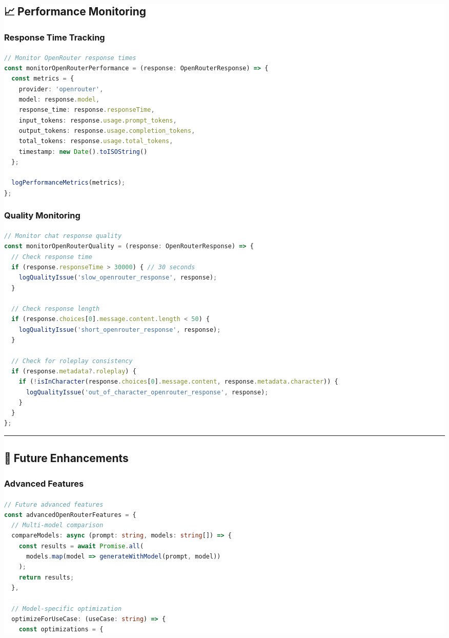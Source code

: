 
## **📈 Performance Monitoring**

### **Response Time Tracking**
```typescript
// Monitor OpenRouter response times
const monitorOpenRouterPerformance = (response: OpenRouterResponse) => {
  const metrics = {
    provider: 'openrouter',
    model: response.model,
    response_time: response.responseTime,
    input_tokens: response.usage.prompt_tokens,
    output_tokens: response.usage.completion_tokens,
    total_tokens: response.usage.total_tokens,
    timestamp: new Date().toISOString()
  };
  
  logPerformanceMetrics(metrics);
};
```

### **Quality Monitoring**
```typescript
// Monitor chat response quality
const monitorOpenRouterQuality = (response: OpenRouterResponse) => {
  // Check response time
  if (response.responseTime > 30000) { // 30 seconds
    logQualityIssue('slow_openrouter_response', response);
  }
  
  // Check response length
  if (response.choices[0].message.content.length < 50) {
    logQualityIssue('short_openrouter_response', response);
  }
  
  // Check for roleplay consistency
  if (response.metadata?.roleplay) {
    if (!isInCharacter(response.choices[0].message.content, response.metadata.character)) {
      logQualityIssue('out_of_character_openrouter_response', response);
    }
  }
};
```

---

## **🚀 Future Enhancements**

### **Advanced Features**
```typescript
// Future advanced features
const advancedOpenRouterFeatures = {
  // Multi-model comparison
  compareModels: async (prompt: string, models: string[]) => {
    const results = await Promise.all(
      models.map(model => generateWithModel(prompt, model))
    );
    return results;
  },
  
  // Model-specific optimization
  optimizeForUseCase: (useCase: string) => {
    const optimizations = {
```